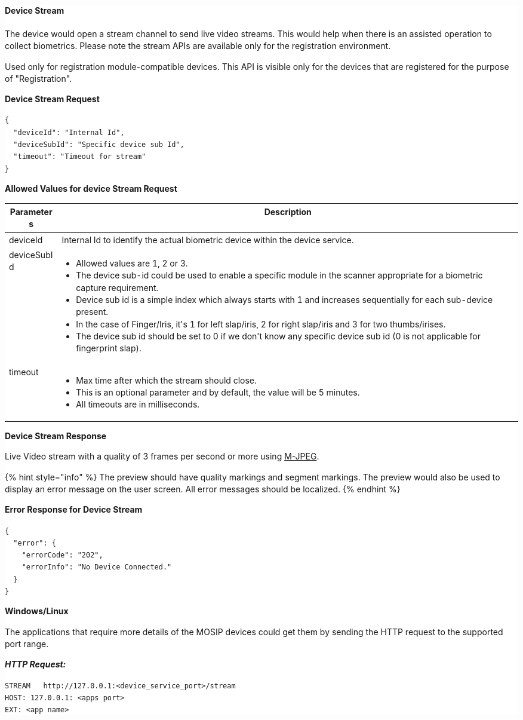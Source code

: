 #### Device Stream <a href="#device-stream" id="device-stream"></a>

The device would open a stream channel to send live video streams. This would help when there is an assisted operation to collect biometrics. Please note the stream APIs are available only for the registration environment.

Used only for registration module-compatible devices. This API is visible only for the devices that are registered for the purpose of "Registration".

**Device Stream Request**

```
{
  "deviceId": "Internal Id",
  "deviceSubId": "Specific device sub Id",
  "timeout": "Timeout for stream"
}
```

**Allowed Values for device Stream Request**

| Parameters  | Description                                                                                                                                                                                                                                                                                                                                                                                                                                                                                                                                                           |
| ----------- | --------------------------------------------------------------------------------------------------------------------------------------------------------------------------------------------------------------------------------------------------------------------------------------------------------------------------------------------------------------------------------------------------------------------------------------------------------------------------------------------------------------------------------------------------------------------- |
| deviceId    | Internal Id to identify the actual biometric device within the device service.                                                                                                                                                                                                                                                                                                                                                                                                                                                                                        |
| deviceSubId | <ul><li>Allowed values are 1, 2 or 3.</li><li>The device sub-id could be used to enable a specific module in the scanner appropriate for a biometric capture requirement.</li><li>Device sub id is a simple index which always starts with 1 and increases sequentially for each sub-device present.</li><li>In the case of Finger/Iris, it's 1 for left slap/iris, 2 for right slap/iris and 3 for two thumbs/irises.</li><li>The device sub id should be set to 0 if we don't know any specific device sub id (0 is not applicable for fingerprint slap).</li></ul> |
| timeout     | <ul><li>Max time after which the stream should close.</li><li>This is an optional parameter and by default, the value will be 5 minutes.</li><li>All timeouts are in milliseconds.</li></ul>                                                                                                                                                                                                                                                                                                                                                                          |

**Device Stream Response**

Live Video stream with a quality of 3 frames per second or more using [M-JPEG](https://en.wikipedia.org/wiki/Motion_JPEG).

\{% hint style="info" %\} The preview should have quality markings and segment markings. The preview would also be used to display an error message on the user screen. All error messages should be localized. \{% endhint %\}

**Error Response for Device Stream**

```
{
  "error": {
    "errorCode": "202",
    "errorInfo": "No Device Connected."
  }
}
```

**Windows/Linux**

The applications that require more details of the MOSIP devices could get them by sending the HTTP request to the supported port range.

_**HTTP Request:**_

```
STREAM   http://127.0.0.1:<device_service_port>/stream
HOST: 127.0.0.1: <apps port>
EXT: <app name>
```
